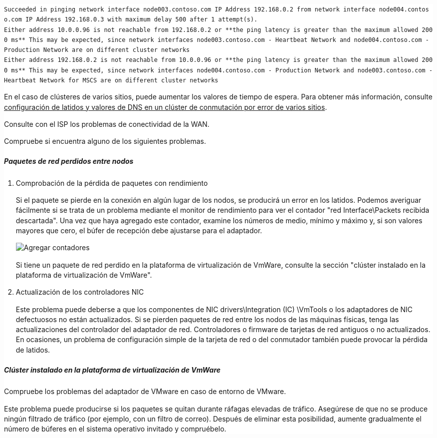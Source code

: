 ```console
Succeeded in pinging network interface node003.contoso.com IP Address 192.168.0.2 from network interface node004.contoso.com IP Address 192.168.0.3 with maximum delay 500 after 1 attempt(s).
Either address 10.0.0.96 is not reachable from 192.168.0.2 or **the ping latency is greater than the maximum allowed 2000 ms** This may be expected, since network interfaces node003.contoso.com - Heartbeat Network and node004.contoso.com - Production Network are on different cluster networks
Either address 192.168.0.2 is not reachable from 10.0.0.96 or **the ping latency is greater than the maximum allowed 2000 ms** This may be expected, since network interfaces node004.contoso.com - Production Network and node003.contoso.com - Heartbeat Network for MSCS are on different cluster networks
```

En el caso de clústeres de varios sitios, puede aumentar los valores de tiempo de espera. Para obtener más información, consulte [configuración de latidos y valores de DNS en un clúster de conmutación por error de varios sitios](/previous-versions/windows/it-pro/windows-server-2008-R2-and-2008/dd197562(v=ws.10)?redirectedfrom=MSDN).

Consulte con el ISP los problemas de conectividad de la WAN.

Compruebe si encuentra alguno de los siguientes problemas.

##### <a name="network-packets-lost-between-nodes"></a>Paquetes de red perdidos entre nodos

1. Comprobación de la pérdida de paquetes con rendimiento

    Si el paquete se pierde en la conexión en algún lugar de los nodos, se producirá un error en los latidos. Podemos averiguar fácilmente si se trata de un problema mediante el monitor de rendimiento para ver el contador "red Interface\Packets recibida descartada". Una vez que haya agregado este contador, examine los números de medio, mínimo y máximo y, si son valores mayores que cero, el búfer de recepción debe ajustarse para el adaptador.

    ![Agregar contadores](media/troubleshooting-cluster-event-id-1135/18652.png)

    Si tiene un paquete de red perdido en la plataforma de virtualización de VmWare, consulte la sección "clúster instalado en la plataforma de virtualización de VmWare".

2. Actualización de los controladores NIC

    Este problema puede deberse a que los componentes de NIC drivers\Integration (IC) \VmTools o los adaptadores de NIC defectuosos no están actualizados.
    Si se pierden paquetes de red entre los nodos de las máquinas físicas, tenga las actualizaciones del controlador del adaptador de red. Controladores o firmware de tarjetas de red antiguos o no actualizados.
    En ocasiones, un problema de configuración simple de la tarjeta de red o del conmutador también puede provocar la pérdida de latidos.

##### <a name="cluster-installed-in-the-vmware-virtualization-platform"></a>Clúster instalado en la plataforma de virtualización de VmWare

Compruebe los problemas del adaptador de VMware en caso de entorno de VMware.

Este problema puede producirse si los paquetes se quitan durante ráfagas elevadas de tráfico. Asegúrese de que no se produce ningún filtrado de tráfico (por ejemplo, con un filtro de correo). Después de eliminar esta posibilidad, aumente gradualmente el número de búferes en el sistema operativo invitado y compruébelo.
